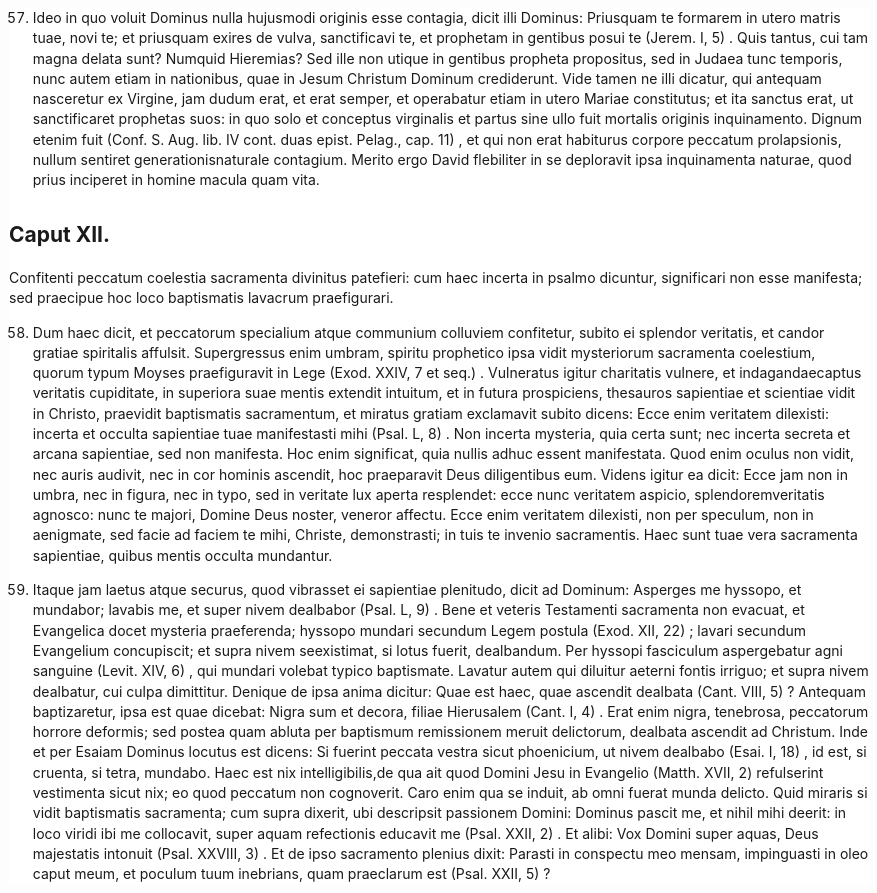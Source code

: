 57. Ideo in quo voluit Dominus nulla hujusmodi originis esse contagia, dicit illi Dominus: Priusquam te formarem in utero matris tuae, novi te; et priusquam  exires de vulva, sanctificavi te, et prophetam in gentibus posui te  (Jerem. I, 5) . Quis tantus, cui tam magna delata sunt? Numquid Hieremias? Sed ille non utique in gentibus propheta propositus, sed in Judaea tunc temporis, nunc autem etiam in nationibus, quae in Jesum Christum Dominum crediderunt. Vide tamen ne illi dicatur, qui antequam nasceretur ex Virgine, jam dudum erat, et erat semper, et operabatur etiam in utero Mariae constitutus; et ita sanctus erat, ut sanctificaret prophetas suos: in quo solo et conceptus virginalis et partus sine ullo fuit mortalis originis inquinamento. Dignum etenim fuit  (Conf. S. Aug. lib. IV cont. duas epist. Pelag., cap. 11) , et qui non erat habiturus corpore peccatum prolapsionis, nullum sentiret generationisnaturale contagium. Merito ergo David flebiliter in se deploravit ipsa inquinamenta naturae, quod prius inciperet in homine macula quam vita.

<h2 id='tocuniq14'>Caput XII.</h2>

Confitenti peccatum coelestia sacramenta divinitus patefieri: cum haec incerta in psalmo dicuntur, significari non esse manifesta; sed praecipue hoc loco baptismatis lavacrum praefigurari.

58. Dum haec dicit, et peccatorum specialium atque communium colluviem confitetur, subito ei splendor veritatis, et candor gratiae spiritalis affulsit. Supergressus enim umbram, spiritu prophetico ipsa vidit mysteriorum sacramenta coelestium, quorum typum Moyses praefiguravit in Lege  (Exod. XXIV, 7 et seq.) . Vulneratus igitur charitatis vulnere, et indagandaecaptus veritatis cupiditate, in superiora suae mentis extendit intuitum, et in futura prospiciens, thesauros sapientiae et scientiae vidit in Christo, praevidit baptismatis sacramentum, et miratus gratiam exclamavit subito dicens: Ecce enim veritatem dilexisti: incerta et occulta  sapientiae tuae manifestasti mihi  (Psal. L, 8) . Non incerta mysteria, quia certa sunt; nec incerta secreta et arcana sapientiae, sed non manifesta. Hoc enim significat, quia nullis adhuc essent manifestata. Quod enim oculus non vidit, nec auris audivit, nec in cor hominis ascendit, hoc praeparavit Deus diligentibus eum. Videns igitur ea dicit: Ecce jam non in umbra, nec in figura, nec in typo, sed in veritate lux aperta resplendet: ecce nunc veritatem aspicio, splendoremveritatis agnosco: nunc te majori, Domine Deus noster, veneror affectu. Ecce enim veritatem dilexisti, non per speculum, non in aenigmate, sed facie ad faciem te mihi, Christe, demonstrasti; in tuis te invenio sacramentis. Haec sunt tuae vera sacramenta sapientiae, quibus mentis occulta mundantur.

59. Itaque jam laetus atque securus, quod vibrasset ei sapientiae plenitudo, dicit ad Dominum: Asperges me hyssopo, et mundabor; lavabis me, et super nivem dealbabor  (Psal. L, 9) . Bene et veteris Testamenti sacramenta non evacuat, et Evangelica docet mysteria praeferenda; hyssopo mundari secundum Legem postula  (Exod. XII, 22) ; lavari secundum Evangelium concupiscit; et supra nivem seexistimat, si lotus fuerit, dealbandum. Per hyssopi fasciculum aspergebatur agni sanguine  (Levit. XIV, 6) , qui mundari volebat typico baptismate. Lavatur autem qui diluitur aeterni fontis irriguo; et supra nivem dealbatur, cui culpa dimittitur. Denique de ipsa anima dicitur: Quae est haec, quae ascendit dealbata  (Cant. VIII, 5) ? Antequam baptizaretur, ipsa est quae dicebat: Nigra sum et decora, filiae Hierusalem  (Cant. I, 4) . Erat enim nigra, tenebrosa, peccatorum horrore deformis; sed postea quam abluta per baptismum remissionem meruit delictorum, dealbata ascendit ad Christum. Inde et per Esaiam Dominus locutus est dicens: Si fuerint peccata vestra sicut phoenicium, ut nivem dealbabo  (Esai. I, 18) , id est, si cruenta, si tetra, mundabo. Haec est nix intelligibilis,de qua ait quod Domini Jesu in Evangelio  (Matth. XVII, 2)  refulserint vestimenta sicut nix; eo quod peccatum non cognoverit. Caro enim qua se induit, ab omni fuerat munda delicto. Quid miraris si vidit baptismatis sacramenta; cum supra dixerit, ubi descripsit passionem Domini: Dominus pascit me, et nihil mihi deerit:  in loco viridi ibi me collocavit, super aquam refectionis educavit me  (Psal. XXII, 2) . Et alibi: Vox Domini super aquas, Deus majestatis intonuit  (Psal. XXVIII, 3) . Et de ipso sacramento plenius dixit: Parasti in conspectu meo mensam, impinguasti in  oleo caput meum, et poculum tuum inebrians, quam praeclarum est  (Psal. XXII, 5) ?
